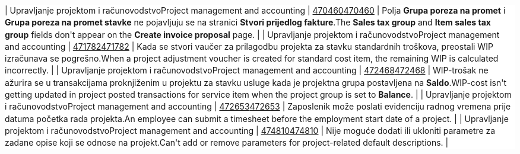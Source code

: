 | <span data-ttu-id="e7de1-211">Upravljanje projektom i računovodstvo</span><span class="sxs-lookup"><span data-stu-id="e7de1-211">Project management and accounting</span></span> | [<span data-ttu-id="e7de1-212">470460</span><span class="sxs-lookup"><span data-stu-id="e7de1-212">470460</span></span>](https://nam06.safelinks.protection.outlook.com/?url=https://fix.lcs.dynamics.com/Issue/Details/?bugId%3D470460&amp;data=04%7C01%7Cshylaw%40microsoft.com%7C30f5b585840c47e84ed708d88d6571b4%7C72f988bf86f141af91ab2d7cd011db47%7C1%7C0%7C637414814172592319%7CUnknown%7CTWFpbGZsb3d8eyJWIjoiMC4wLjAwMDAiLCJQIjoiV2luMzIiLCJBTiI6Ik1haWwiLCJXVCI6Mn0%3D%7C1000&amp;sdata=mBg3CO1w3Ptg4PPr765IJqCT/AGPHNl9sIAjSTJR4do%3D&amp;reserved=0) | <span data-ttu-id="e7de1-213">Polja **Grupa poreza na promet** i **Grupa poreza na promet stavke** ne pojavljuju se na stranici **Stvori prijedlog fakture**.</span><span class="sxs-lookup"><span data-stu-id="e7de1-213">The **Sales tax group** and **Item sales tax group** fields don't appear on the **Create invoice proposal** page.</span></span> |
| <span data-ttu-id="e7de1-214">Upravljanje projektom i računovodstvo</span><span class="sxs-lookup"><span data-stu-id="e7de1-214">Project management and accounting</span></span> | [<span data-ttu-id="e7de1-215">471782</span><span class="sxs-lookup"><span data-stu-id="e7de1-215">471782</span></span>](https://nam06.safelinks.protection.outlook.com/?url=https://fix.lcs.dynamics.com/Issue/Details/?bugId%3D471782&amp;data=04%7C01%7Cshylaw%40microsoft.com%7C30f5b585840c47e84ed708d88d6571b4%7C72f988bf86f141af91ab2d7cd011db47%7C1%7C0%7C637414814172612313%7CUnknown%7CTWFpbGZsb3d8eyJWIjoiMC4wLjAwMDAiLCJQIjoiV2luMzIiLCJBTiI6Ik1haWwiLCJXVCI6Mn0%3D%7C1000&amp;sdata=EzieUFnuitKX7h0Pvw9QJWkSIYsBpat/14kPZ9QMBjg%3D&amp;reserved=0) | <span data-ttu-id="e7de1-216">Kada se stvori vaučer za prilagodbu projekta za stavku standardnih troškova, preostali WIP izračunava se pogrešno.</span><span class="sxs-lookup"><span data-stu-id="e7de1-216">When a project adjustment voucher is created for standard cost item, the remaining WIP is calculated incorrectly.</span></span> |
| <span data-ttu-id="e7de1-217">Upravljanje projektom i računovodstvo</span><span class="sxs-lookup"><span data-stu-id="e7de1-217">Project management and accounting</span></span> | [<span data-ttu-id="e7de1-218">472468</span><span class="sxs-lookup"><span data-stu-id="e7de1-218">472468</span></span>](https://nam06.safelinks.protection.outlook.com/?url=https://fix.lcs.dynamics.com/Issue/Details/?bugId%3D472468&amp;data=04%7C01%7Cshylaw%40microsoft.com%7C30f5b585840c47e84ed708d88d6571b4%7C72f988bf86f141af91ab2d7cd011db47%7C1%7C0%7C637414814172612313%7CUnknown%7CTWFpbGZsb3d8eyJWIjoiMC4wLjAwMDAiLCJQIjoiV2luMzIiLCJBTiI6Ik1haWwiLCJXVCI6Mn0%3D%7C1000&amp;sdata=cm2vfd0RmoB7O5rr%2Bm4Q0JbOMmORnT08mw%2BJO9BETMc%3D&amp;reserved=0) | <span data-ttu-id="e7de1-219">WIP-trošak ne ažurira se u transakcijama proknjiženim u projektu za stavku usluge kada je projektna grupa postavljena na **Saldo**.</span><span class="sxs-lookup"><span data-stu-id="e7de1-219">WIP-cost isn't getting updated in project posted transactions for service item when the project group is set to **Balance**.</span></span> |
| <span data-ttu-id="e7de1-220">Upravljanje projektom i računovodstvo</span><span class="sxs-lookup"><span data-stu-id="e7de1-220">Project management and accounting</span></span> | [<span data-ttu-id="e7de1-221">472653</span><span class="sxs-lookup"><span data-stu-id="e7de1-221">472653</span></span>](https://nam06.safelinks.protection.outlook.com/?url=https://fix.lcs.dynamics.com/Issue/Details/?bugId%3D472653&amp;data=04%7C01%7Cshylaw%40microsoft.com%7C30f5b585840c47e84ed708d88d6571b4%7C72f988bf86f141af91ab2d7cd011db47%7C1%7C0%7C637414814172622308%7CUnknown%7CTWFpbGZsb3d8eyJWIjoiMC4wLjAwMDAiLCJQIjoiV2luMzIiLCJBTiI6Ik1haWwiLCJXVCI6Mn0%3D%7C1000&amp;sdata=dp5OsxNRDKRTMZhNUV260ww9pswUPnus5LhVINCFUOg%3D&amp;reserved=0) | <span data-ttu-id="e7de1-222">Zaposlenik može poslati evidenciju radnog vremena prije datuma početka rada projekta.</span><span class="sxs-lookup"><span data-stu-id="e7de1-222">An employee can submit a timesheet before the employment start date of a project.</span></span> |
| <span data-ttu-id="e7de1-223">Upravljanje projektom i računovodstvo</span><span class="sxs-lookup"><span data-stu-id="e7de1-223">Project management and accounting</span></span> | [<span data-ttu-id="e7de1-224">474810</span><span class="sxs-lookup"><span data-stu-id="e7de1-224">474810</span></span>](https://nam06.safelinks.protection.outlook.com/?url=https://fix.lcs.dynamics.com/Issue/Details/?bugId%3D474810&amp;data=04%7C01%7Cshylaw%40microsoft.com%7C30f5b585840c47e84ed708d88d6571b4%7C72f988bf86f141af91ab2d7cd011db47%7C1%7C0%7C637414814172642300%7CUnknown%7CTWFpbGZsb3d8eyJWIjoiMC4wLjAwMDAiLCJQIjoiV2luMzIiLCJBTiI6Ik1haWwiLCJXVCI6Mn0%3D%7C1000&amp;sdata=MVm1%2BZuU%2BcgWY%2BpwssQtRDBo4eGmZN30/msG0mln3Ec%3D&amp;reserved=0) | <span data-ttu-id="e7de1-225">Nije moguće dodati ili ukloniti parametre za zadane opise koji se odnose na projekt.</span><span class="sxs-lookup"><span data-stu-id="e7de1-225">Can't add or remove parameters for project-related default descriptions.</span></span> |